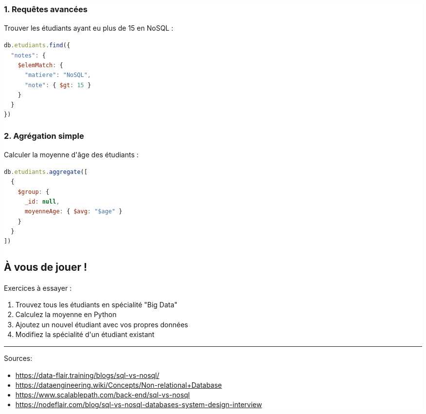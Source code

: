 ### 1. Requêtes avancées
Trouver les étudiants ayant eu plus de 15 en NoSQL :
```javascript
db.etudiants.find({
  "notes": {
    $elemMatch: {
      "matiere": "NoSQL",
      "note": { $gt: 15 }
    }
  }
})
```

### 2. Agrégation simple
Calculer la moyenne d'âge des étudiants :
```javascript
db.etudiants.aggregate([
  {
    $group: {
      _id: null,
      moyenneAge: { $avg: "$age" }
    }
  }
])
```

## À vous de jouer !

Exercices à essayer :
1. Trouvez tous les étudiants en spécialité "Big Data"
2. Calculez la moyenne en Python 
3. Ajoutez un nouvel étudiant avec vos propres données
4. Modifiez la spécialité d'un étudiant existant



---
Sources:
- https://data-flair.training/blogs/sql-vs-nosql/
- https://dataengineering.wiki/Concepts/Non-relational+Database
- https://www.scalablepath.com/back-end/sql-vs-nosql
- https://nodeflair.com/blog/sql-vs-nosql-databases-system-design-interview